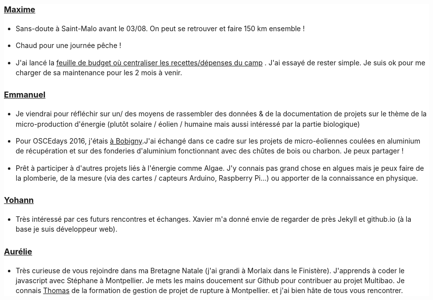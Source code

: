 ### [Maxime](/ep/profile/rMlZfLzndM3)

*   Sans-doute à Saint-Malo avant le 03/08. On peut se retrouver et faire 150 km ensemble !

*   Chaud pour une journée pêche !

*   J'ai lancé la [feuille de budget où centraliser les recettes/dépenses du camp](https://docs.google.com/spreadsheets/d/1nMY2ziEzQi8kptmyg3vIZqzTSqnBMsnr5FJXuPn1KL4/edit?usp=sharing) . J'ai essayé de rester simple. Je suis ok pour me charger de sa maintenance pour les 2 mois à venir. 

### [Emmanuel](/ep/profile/y22IvSJLnor)

*   Je viendrai pour réfléchir sur un/ des moyens de rassembler des données & de la documentation de projets sur le thème de la micro-production d'énergie (plutôt solaire / éolien / humaine mais aussi intéressé par la partie biologique)

*   Pour OSCEdays 2016, j'étais [à Bobigny](https://oscedays.org/paris-2016. ).J'ai échangé dans ce cadre sur les projets de micro-éoliennes coulées en aluminium de récupération et sur des fonderies d'aluminium fonctionnant avec des chûtes de bois ou charbon. Je peux partager !

*   Prêt à participer à d'autres projets liés à l'énergie comme Algae. J'y connais pas grand chose en algues mais je peux faire de la plomberie, de la mesure (via des cartes / capteurs Arduino, Raspberry Pi...) ou apporter de la connaissance en physique.

### [Yohann](/ep/profile/njUv6VOEAeM)

*   Très intéressé par ces futurs rencontres et échanges. Xavier m'a donné envie de regarder de près Jekyll et github.io (à la base je suis développeur web).

### [Aurélie](/ep/profile/BVFNkeXzYTD)

*   Très curieuse de vous rejoindre dans ma Bretagne Natale (j'ai grandi à Morlaix dans le Finistère). J'apprends à coder le javascript avec Stéphane à Montpellier. Je mets les mains doucement sur Github pour contribuer au projet Multibao. Je connais [Thomas](/ep/profile/wv1CT6omeWh) de la formation de gestion de projet de rupture à Montpellier.  et j'ai bien hâte de tous vous rencontrer.
